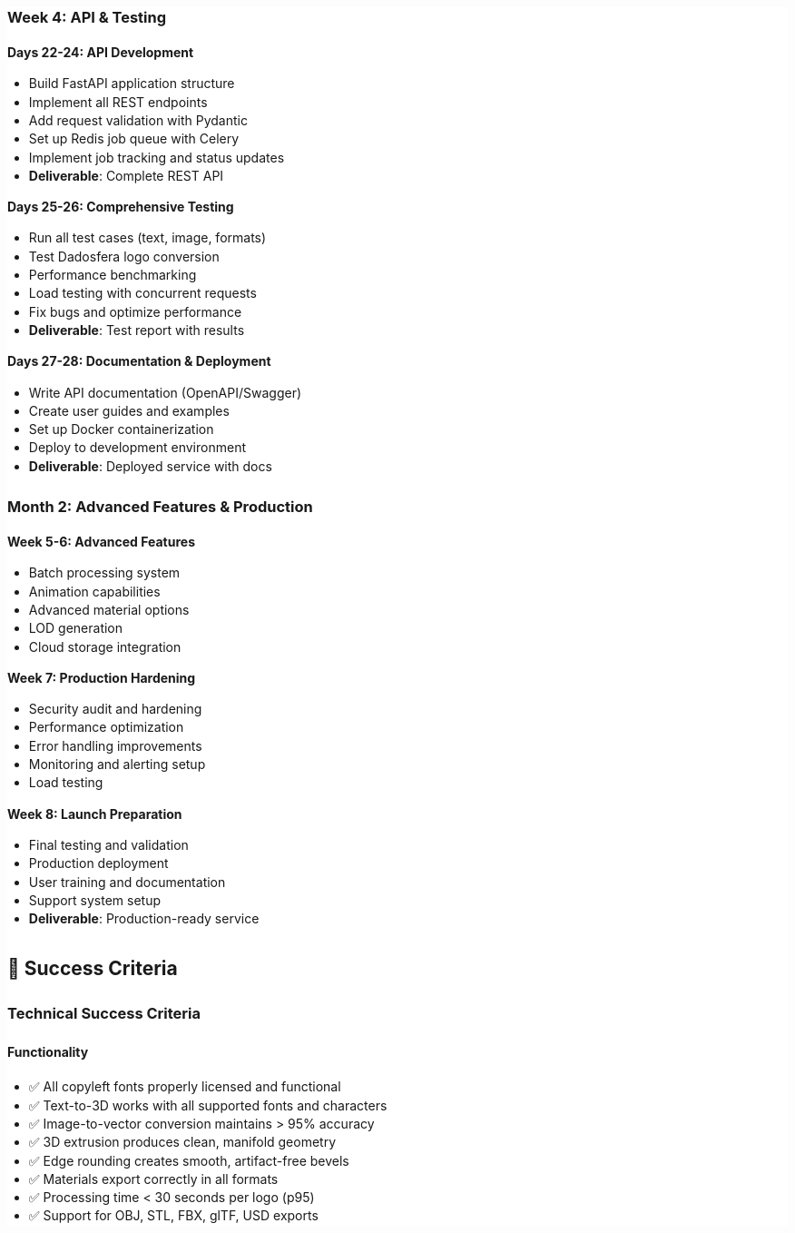 ### **Week 4: API & Testing**
**Days 22-24: API Development**
- Build FastAPI application structure
- Implement all REST endpoints
- Add request validation with Pydantic
- Set up Redis job queue with Celery
- Implement job tracking and status updates
- **Deliverable**: Complete REST API

**Days 25-26: Comprehensive Testing**
- Run all test cases (text, image, formats)
- Test Dadosfera logo conversion
- Performance benchmarking
- Load testing with concurrent requests
- Fix bugs and optimize performance
- **Deliverable**: Test report with results

**Days 27-28: Documentation & Deployment**
- Write API documentation (OpenAPI/Swagger)
- Create user guides and examples
- Set up Docker containerization
- Deploy to development environment
- **Deliverable**: Deployed service with docs

### **Month 2: Advanced Features & Production**

**Week 5-6: Advanced Features**
- Batch processing system
- Animation capabilities
- Advanced material options
- LOD generation
- Cloud storage integration

**Week 7: Production Hardening**
- Security audit and hardening
- Performance optimization
- Error handling improvements
- Monitoring and alerting setup
- Load testing

**Week 8: Launch Preparation**
- Final testing and validation
- Production deployment
- User training and documentation
- Support system setup
- **Deliverable**: Production-ready service

## 🎯 **Success Criteria**

### **Technical Success Criteria**

#### **Functionality**
- ✅ All copyleft fonts properly licensed and functional
- ✅ Text-to-3D works with all supported fonts and characters
- ✅ Image-to-vector conversion maintains > 95% accuracy
- ✅ 3D extrusion produces clean, manifold geometry
- ✅ Edge rounding creates smooth, artifact-free bevels
- ✅ Materials export correctly in all formats
- ✅ Processing time < 30 seconds per logo (p95)
- ✅ Support for OBJ, STL, FBX, glTF, USD exports
